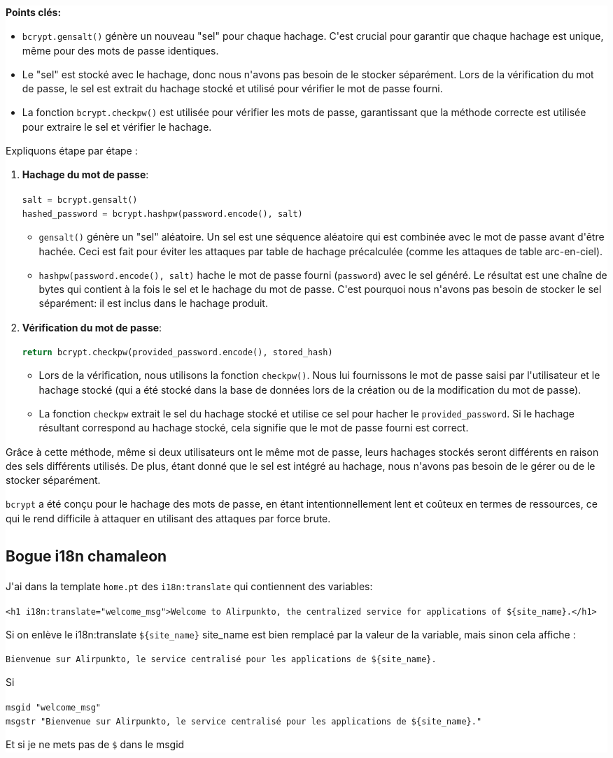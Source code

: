 **Points clés:**

- `bcrypt.gensalt()` génère un nouveau "sel" pour chaque hachage. C'est crucial pour garantir que chaque hachage est unique, même pour des mots de passe identiques.
  
- Le "sel" est stocké avec le hachage, donc nous n'avons pas besoin de le stocker séparément. Lors de la vérification du mot de passe, le sel est extrait du hachage stocké et utilisé pour vérifier le mot de passe fourni.

- La fonction `bcrypt.checkpw()` est utilisée pour vérifier les mots de passe, garantissant que la méthode correcte est utilisée pour extraire le sel et vérifier le hachage.

Expliquons étape par étape :

1. **Hachage du mot de passe**:

    ```python
    salt = bcrypt.gensalt()
    hashed_password = bcrypt.hashpw(password.encode(), salt)
    ```

   - `gensalt()` génère un "sel" aléatoire. Un sel est une séquence aléatoire qui est combinée avec le mot de passe avant d'être hachée. Ceci est fait pour éviter les attaques par table de hachage précalculée (comme les attaques de table arc-en-ciel).
  
   - `hashpw(password.encode(), salt)` hache le mot de passe fourni (`password`) avec le sel généré. Le résultat est une chaîne de bytes qui contient à la fois le sel et le hachage du mot de passe. C'est pourquoi nous n'avons pas besoin de stocker le sel séparément: il est inclus dans le hachage produit.

2. **Vérification du mot de passe**:

    ```python
    return bcrypt.checkpw(provided_password.encode(), stored_hash)
    ```

   - Lors de la vérification, nous utilisons la fonction `checkpw()`. Nous lui fournissons le mot de passe saisi par l'utilisateur et le hachage stocké (qui a été stocké dans la base de données lors de la création ou de la modification du mot de passe).

   - La fonction `checkpw` extrait le sel du hachage stocké et utilise ce sel pour hacher le `provided_password`. Si le hachage résultant correspond au hachage stocké, cela signifie que le mot de passe fourni est correct.

Grâce à cette méthode, même si deux utilisateurs ont le même mot de passe, leurs hachages stockés seront différents en raison des sels différents utilisés. De plus, étant donné que le sel est intégré au hachage, nous n'avons pas besoin de le gérer ou de le stocker séparément.

`bcrypt` a été conçu pour le hachage des mots de passe, en étant intentionnellement lent et coûteux en termes de ressources, ce qui le rend difficile à attaquer en utilisant des attaques par force brute.

## Bogue i18n chamaleon

J'ai dans la template `home.pt` des `i18n:translate` qui contiennent des variables:
```zpt
<h1 i18n:translate="welcome_msg">Welcome to Alirpunkto, the centralized service for applications of ${site_name}.</h1>
```
Si on enlève le i18n:translate `${site_name}` site_name est bien remplacé par la valeur de la variable, mais sinon cela affiche :
```txt
Bienvenue sur Alirpunkto, le service centralisé pour les applications de ${site_name}.
```
Si
```po
msgid "welcome_msg"
msgstr "Bienvenue sur Alirpunkto, le service centralisé pour les applications de ${site_name}."
```
Et si je ne mets pas de `$` dans le msgid
```txt
```